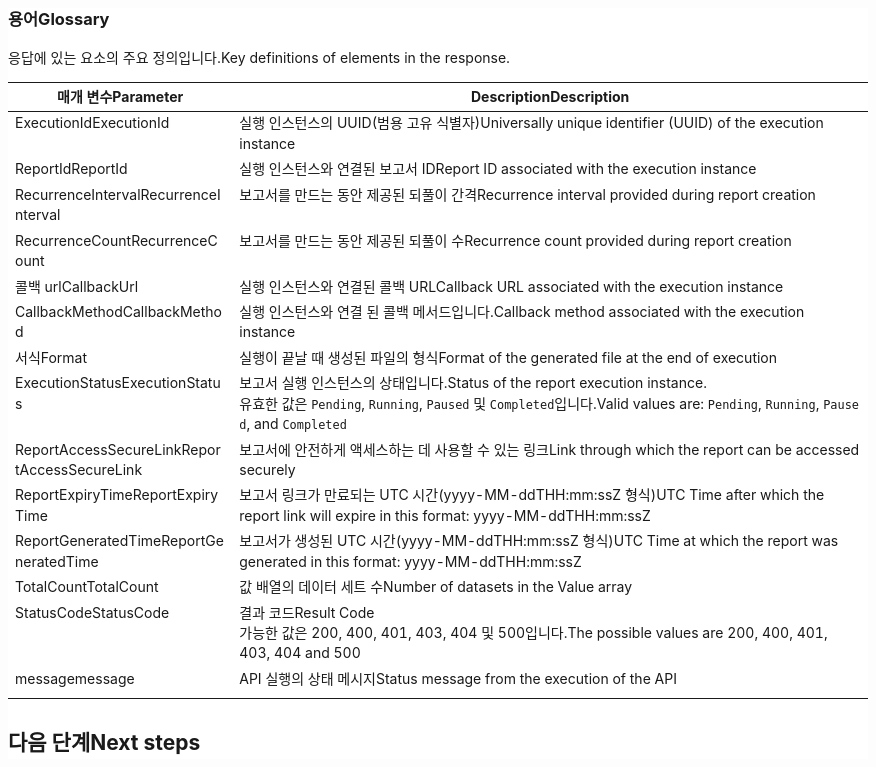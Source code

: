 ### <a name="glossary"></a><span data-ttu-id="2a4f9-414">용어</span><span class="sxs-lookup"><span data-stu-id="2a4f9-414">Glossary</span></span>

<span data-ttu-id="2a4f9-415">응답에 있는 요소의 주요 정의입니다.</span><span class="sxs-lookup"><span data-stu-id="2a4f9-415">Key definitions of elements in the response.</span></span>

|    <span data-ttu-id="2a4f9-416">매개 변수</span><span class="sxs-lookup"><span data-stu-id="2a4f9-416">Parameter</span></span>    |    <span data-ttu-id="2a4f9-417">Description</span><span class="sxs-lookup"><span data-stu-id="2a4f9-417">Description</span></span>    |
|    ----    |    ----    |
|    <span data-ttu-id="2a4f9-418">ExecutionId</span><span class="sxs-lookup"><span data-stu-id="2a4f9-418">ExecutionId</span></span>    |    <span data-ttu-id="2a4f9-419">실행 인스턴스의 UUID(범용 고유 식별자)</span><span class="sxs-lookup"><span data-stu-id="2a4f9-419">Universally unique identifier (UUID) of the execution instance</span></span>    |
|    <span data-ttu-id="2a4f9-420">ReportId</span><span class="sxs-lookup"><span data-stu-id="2a4f9-420">ReportId</span></span>    |    <span data-ttu-id="2a4f9-421">실행 인스턴스와 연결된 보고서 ID</span><span class="sxs-lookup"><span data-stu-id="2a4f9-421">Report ID associated with the execution instance</span></span>    |
|    <span data-ttu-id="2a4f9-422">RecurrenceInterval</span><span class="sxs-lookup"><span data-stu-id="2a4f9-422">RecurrenceInterval</span></span>    |    <span data-ttu-id="2a4f9-423">보고서를 만드는 동안 제공된 되풀이 간격</span><span class="sxs-lookup"><span data-stu-id="2a4f9-423">Recurrence interval provided during report creation</span></span>    |
|    <span data-ttu-id="2a4f9-424">RecurrenceCount</span><span class="sxs-lookup"><span data-stu-id="2a4f9-424">RecurrenceCount</span></span>    |    <span data-ttu-id="2a4f9-425">보고서를 만드는 동안 제공된 되풀이 수</span><span class="sxs-lookup"><span data-stu-id="2a4f9-425">Recurrence count provided during report creation</span></span>    |
|    <span data-ttu-id="2a4f9-426">콜백 url</span><span class="sxs-lookup"><span data-stu-id="2a4f9-426">CallbackUrl</span></span>    |    <span data-ttu-id="2a4f9-427">실행 인스턴스와 연결된 콜백 URL</span><span class="sxs-lookup"><span data-stu-id="2a4f9-427">Callback URL associated with the execution instance</span></span>    |
|    <span data-ttu-id="2a4f9-428">CallbackMethod</span><span class="sxs-lookup"><span data-stu-id="2a4f9-428">CallbackMethod</span></span>    |    <span data-ttu-id="2a4f9-429">실행 인스턴스와 연결 된 콜백 메서드입니다.</span><span class="sxs-lookup"><span data-stu-id="2a4f9-429">Callback method associated with the execution instance</span></span>    |
|    <span data-ttu-id="2a4f9-430">서식</span><span class="sxs-lookup"><span data-stu-id="2a4f9-430">Format</span></span>    |    <span data-ttu-id="2a4f9-431">실행이 끝날 때 생성된 파일의 형식</span><span class="sxs-lookup"><span data-stu-id="2a4f9-431">Format of the generated file at the end of execution</span></span>    |
|    <span data-ttu-id="2a4f9-432">ExecutionStatus</span><span class="sxs-lookup"><span data-stu-id="2a4f9-432">ExecutionStatus</span></span>    |    <span data-ttu-id="2a4f9-433">보고서 실행 인스턴스의 상태입니다.</span><span class="sxs-lookup"><span data-stu-id="2a4f9-433">Status of the report execution instance.</span></span> <br> <span data-ttu-id="2a4f9-434">유효한 값은 `Pending`, `Running`, `Paused` 및 `Completed`입니다.</span><span class="sxs-lookup"><span data-stu-id="2a4f9-434">Valid values are: `Pending`, `Running`, `Paused`, and `Completed`</span></span>    |
|    <span data-ttu-id="2a4f9-435">ReportAccessSecureLink</span><span class="sxs-lookup"><span data-stu-id="2a4f9-435">ReportAccessSecureLink</span></span>    |<span data-ttu-id="2a4f9-436">보고서에 안전하게 액세스하는 데 사용할 수 있는 링크</span><span class="sxs-lookup"><span data-stu-id="2a4f9-436">Link through which the report can be accessed securely</span></span>        |
|    <span data-ttu-id="2a4f9-437">ReportExpiryTime</span><span class="sxs-lookup"><span data-stu-id="2a4f9-437">ReportExpiryTime</span></span>    |    <span data-ttu-id="2a4f9-438">보고서 링크가 만료되는 UTC 시간(yyyy-MM-ddTHH:mm:ssZ 형식)</span><span class="sxs-lookup"><span data-stu-id="2a4f9-438">UTC Time after which the report link will expire in this format: yyyy-MM-ddTHH:mm:ssZ</span></span>    |
|    <span data-ttu-id="2a4f9-439">ReportGeneratedTime</span><span class="sxs-lookup"><span data-stu-id="2a4f9-439">ReportGeneratedTime</span></span>    |    <span data-ttu-id="2a4f9-440">보고서가 생성된 UTC 시간(yyyy-MM-ddTHH:mm:ssZ 형식)</span><span class="sxs-lookup"><span data-stu-id="2a4f9-440">UTC Time at which the report was generated in this format: yyyy-MM-ddTHH:mm:ssZ</span></span>    |
|    <span data-ttu-id="2a4f9-441">TotalCount</span><span class="sxs-lookup"><span data-stu-id="2a4f9-441">TotalCount</span></span>    |    <span data-ttu-id="2a4f9-442">값 배열의 데이터 세트 수</span><span class="sxs-lookup"><span data-stu-id="2a4f9-442">Number of datasets in the Value array</span></span>    |
|    <span data-ttu-id="2a4f9-443">StatusCode</span><span class="sxs-lookup"><span data-stu-id="2a4f9-443">StatusCode</span></span>    |    <span data-ttu-id="2a4f9-444">결과 코드</span><span class="sxs-lookup"><span data-stu-id="2a4f9-444">Result Code</span></span> <br> <span data-ttu-id="2a4f9-445">가능한 값은 200, 400, 401, 403, 404 및 500입니다.</span><span class="sxs-lookup"><span data-stu-id="2a4f9-445">The possible values are 200, 400, 401, 403, 404 and 500</span></span>    |
|    <span data-ttu-id="2a4f9-446">message</span><span class="sxs-lookup"><span data-stu-id="2a4f9-446">message</span></span>    |    <span data-ttu-id="2a4f9-447">API 실행의 상태 메시지</span><span class="sxs-lookup"><span data-stu-id="2a4f9-447">Status message from the execution of the API</span></span>    |
|        |        |

## <a name="next-steps"></a><span data-ttu-id="2a4f9-448">다음 단계</span><span class="sxs-lookup"><span data-stu-id="2a4f9-448">Next steps</span></span>
